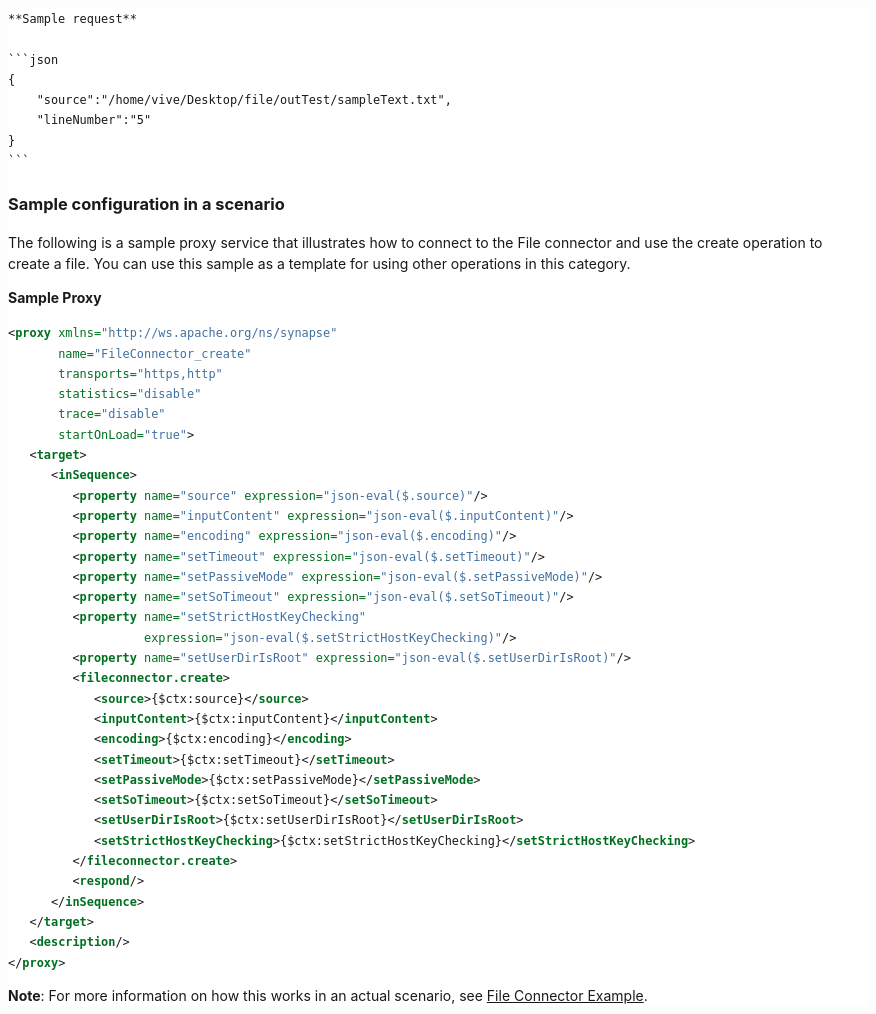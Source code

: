     **Sample request**

    ```json
    {
        "source":"/home/vive/Desktop/file/outTest/sampleText.txt",
        "lineNumber":"5"
    }
    ```



### Sample configuration in a scenario

The following is a sample proxy service that illustrates how to connect to the File connector and use the create operation to create a file. You can use this sample as a template for using other operations in this category.

**Sample Proxy**
```xml
<proxy xmlns="http://ws.apache.org/ns/synapse"
       name="FileConnector_create"
       transports="https,http"
       statistics="disable"
       trace="disable"
       startOnLoad="true">
   <target>
      <inSequence>
         <property name="source" expression="json-eval($.source)"/>
         <property name="inputContent" expression="json-eval($.inputContent)"/>
         <property name="encoding" expression="json-eval($.encoding)"/>
         <property name="setTimeout" expression="json-eval($.setTimeout)"/>
         <property name="setPassiveMode" expression="json-eval($.setPassiveMode)"/>
         <property name="setSoTimeout" expression="json-eval($.setSoTimeout)"/>
         <property name="setStrictHostKeyChecking"
                   expression="json-eval($.setStrictHostKeyChecking)"/>
         <property name="setUserDirIsRoot" expression="json-eval($.setUserDirIsRoot)"/>
         <fileconnector.create>
            <source>{$ctx:source}</source>
            <inputContent>{$ctx:inputContent}</inputContent>
            <encoding>{$ctx:encoding}</encoding>
            <setTimeout>{$ctx:setTimeout}</setTimeout>
            <setPassiveMode>{$ctx:setPassiveMode}</setPassiveMode>
            <setSoTimeout>{$ctx:setSoTimeout}</setSoTimeout>
            <setUserDirIsRoot>{$ctx:setUserDirIsRoot}</setUserDirIsRoot>
            <setStrictHostKeyChecking>{$ctx:setStrictHostKeyChecking}</setStrictHostKeyChecking>
         </fileconnector.create>
         <respond/>
      </inSequence>
   </target>
   <description/>
</proxy>         
```

**Note**: For more information on how this works in an actual scenario, see [File Connector Example](file-connector-example.md).
